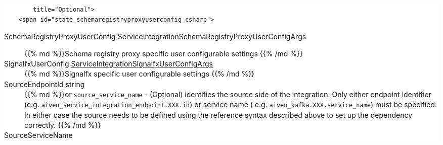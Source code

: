             title="Optional">
        <span id="state_schemaregistryproxyuserconfig_csharp">
<a href="#state_schemaregistryproxyuserconfig_csharp" style="color: inherit; text-decoration: inherit;">Schema<wbr>Registry<wbr>Proxy<wbr>User<wbr>Config</a>
</span>
        <span class="property-indicator"></span>
        <span class="property-type"><a href="#serviceintegrationschemaregistryproxyuserconfig">Service<wbr>Integration<wbr>Schema<wbr>Registry<wbr>Proxy<wbr>User<wbr>Config<wbr>Args</a></span>
    </dt>
    <dd>{{% md %}}Schema registry proxy specific user configurable settings
{{% /md %}}</dd>
    <dt class="property-optional"
            title="Optional">
        <span id="state_signalfxuserconfig_csharp">
<a href="#state_signalfxuserconfig_csharp" style="color: inherit; text-decoration: inherit;">Signalfx<wbr>User<wbr>Config</a>
</span>
        <span class="property-indicator"></span>
        <span class="property-type"><a href="#serviceintegrationsignalfxuserconfig">Service<wbr>Integration<wbr>Signalfx<wbr>User<wbr>Config<wbr>Args</a></span>
    </dt>
    <dd>{{% md %}}Signalfx specific user configurable settings
{{% /md %}}</dd>
    <dt class="property-optional"
            title="Optional">
        <span id="state_sourceendpointid_csharp">
<a href="#state_sourceendpointid_csharp" style="color: inherit; text-decoration: inherit;">Source<wbr>Endpoint<wbr>Id</a>
</span>
        <span class="property-indicator"></span>
        <span class="property-type">string</span>
    </dt>
    <dd>{{% md %}}or `source_service_name` - (Optional) identifies the source side of the integration. Only either
endpoint identifier (e.g. `aiven_service_integration_endpoint.XXX.id`) or service name (
e.g. `aiven_kafka.XXX.service_name`) must be specified. In either case the source needs to be defined using the
reference syntax described above to set up the dependency correctly.
{{% /md %}}</dd>
    <dt class="property-optional"
            title="Optional">
        <span id="state_sourceservicename_csharp">
<a href="#state_sourceservicename_csharp" style="color: inherit; text-decoration: inherit;">Source<wbr>Service<wbr>Name</a>
</span>
